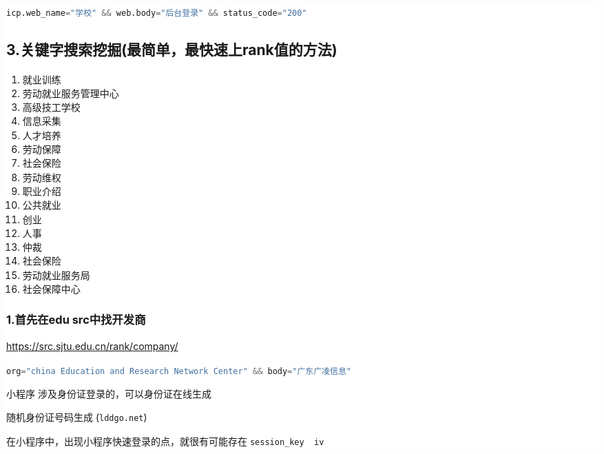 ```python
icp.web_name="学校" && web.body="后台登录" && status_code="200"
```

## 3.关键字搜索挖掘(最简单，最快速上rank值的方法)

1. 就业训练
2.  劳动就业服务管理中心
3. 高级技工学校
4. 信息采集
5. 人才培养
6.  劳动保障
7. 社会保险
8. 劳动维权
9. 职业介绍
10. 公共就业
11. 创业
12. 人事
13.  仲裁
14. 社会保险
15. 劳动就业服务局
16. 社会保障中心

### 1.首先在edu src中找开发商


https://src.sjtu.edu.cn/rank/company/



```python
org="china Education and Research Network Center" && body="广东广凌信息"
```

小程序 涉及身份证登录的，可以身份证在线生成


随机身份证号码生成 (`lddgo.net`)

在小程序中，出现小程序快速登录的点，就很有可能存在 `session_key  iv` 

